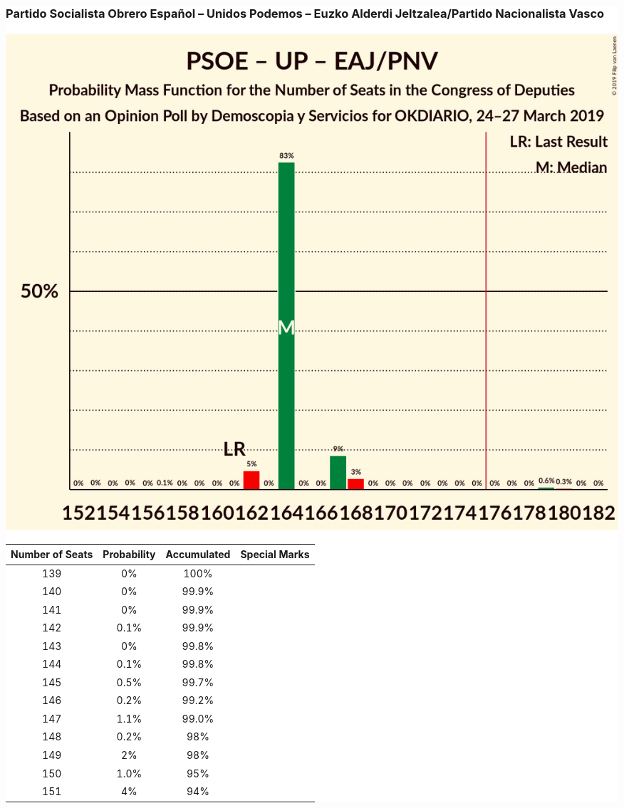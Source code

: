 ### Partido Socialista Obrero Español – Unidos Podemos – Euzko Alderdi Jeltzalea/Partido Nacionalista Vasco

![Graph with seats probability mass function not yet produced](2019-03-27-DemoscopiayServicios-coalitions-seats-pmf-psoe–up–eajpnv.png "Seats Probability Mass Function")

| Number of Seats | Probability | Accumulated | Special Marks |
|:---------------:|:-----------:|:-----------:|:-------------:|
| 139 | 0% | 100% |  |
| 140 | 0% | 99.9% |  |
| 141 | 0% | 99.9% |  |
| 142 | 0.1% | 99.9% |  |
| 143 | 0% | 99.8% |  |
| 144 | 0.1% | 99.8% |  |
| 145 | 0.5% | 99.7% |  |
| 146 | 0.2% | 99.2% |  |
| 147 | 1.1% | 99.0% |  |
| 148 | 0.2% | 98% |  |
| 149 | 2% | 98% |  |
| 150 | 1.0% | 95% |  |
| 151 | 4% | 94% |  |